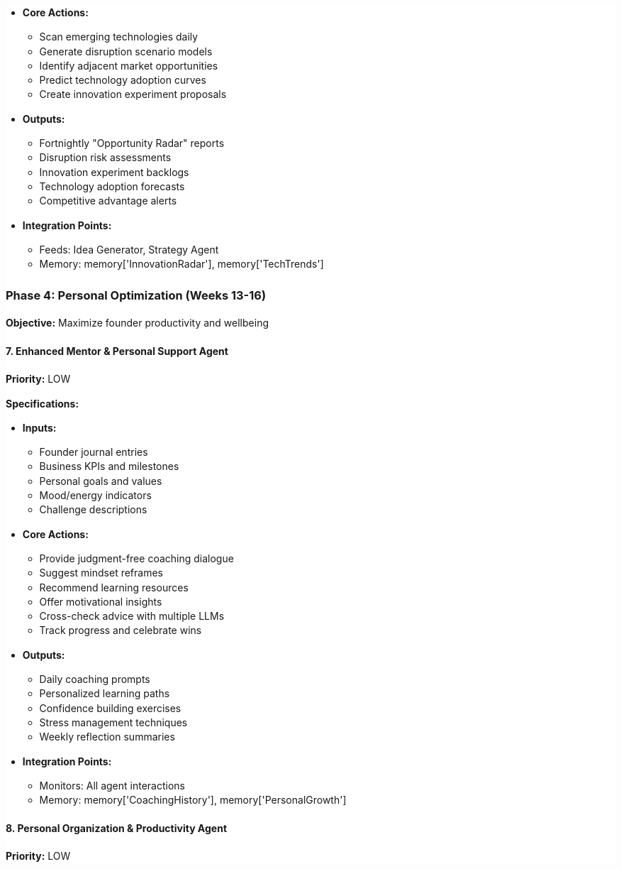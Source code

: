 - **Core Actions:**
  - Scan emerging technologies daily
  - Generate disruption scenario models
  - Identify adjacent market opportunities
  - Predict technology adoption curves
  - Create innovation experiment proposals
  
- **Outputs:**
  - Fortnightly "Opportunity Radar" reports
  - Disruption risk assessments
  - Innovation experiment backlogs
  - Technology adoption forecasts
  - Competitive advantage alerts
  
- **Integration Points:**
  - Feeds: Idea Generator, Strategy Agent
  - Memory: memory['InnovationRadar'], memory['TechTrends']

### Phase 4: Personal Optimization (Weeks 13-16)
**Objective:** Maximize founder productivity and wellbeing

#### 7. Enhanced Mentor & Personal Support Agent
**Priority:** LOW

**Specifications:**
- **Inputs:**
  - Founder journal entries
  - Business KPIs and milestones
  - Personal goals and values
  - Mood/energy indicators
  - Challenge descriptions
  
- **Core Actions:**
  - Provide judgment-free coaching dialogue
  - Suggest mindset reframes
  - Recommend learning resources
  - Offer motivational insights
  - Cross-check advice with multiple LLMs
  - Track progress and celebrate wins
  
- **Outputs:**
  - Daily coaching prompts
  - Personalized learning paths
  - Confidence building exercises
  - Stress management techniques
  - Weekly reflection summaries
  
- **Integration Points:**
  - Monitors: All agent interactions
  - Memory: memory['CoachingHistory'], memory['PersonalGrowth']

#### 8. Personal Organization & Productivity Agent
**Priority:** LOW
